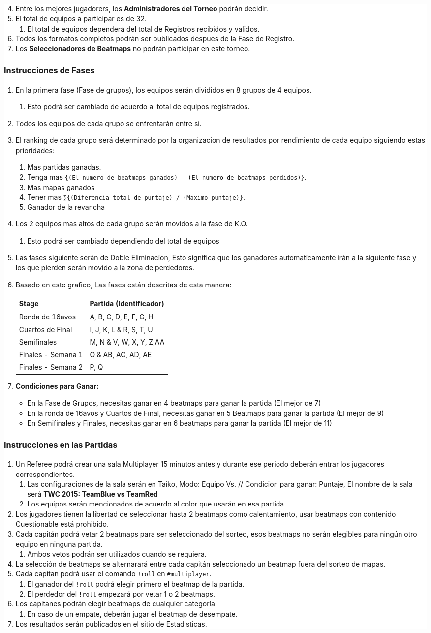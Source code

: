    4. Entre los mejores jugadorers, los **Administradores del Torneo** podrán decidir.
4. El total de equipos a participar es de 32.
   1. El total de equipos dependerá del total de Registros recibidos y validos.
5. Todos los formatos completos podrán ser publicados despues de la Fase de Registro.
6. Los **Seleccionadores de Beatmaps** no podrán participar en este torneo.

### Instrucciones de Fases

1. En la primera fase (Fase de grupos), los equipos serán divididos en 8 grupos de 4 equipos.
   1. Esto podrá ser cambiado de acuerdo al total de equipos registrados.

2. Todos los equipos de cada grupo se enfrentarán entre si.

3. El ranking de cada grupo será determinado por la organizacion de resultados por rendimiento de cada equipo siguiendo estas prioridades:
   1. Mas partidas ganadas.
   2. Tenga mas `{(El numero de beatmaps ganados) - (El numero de beatmaps perdidos)}`.
   3. Mas mapas ganados
   4. Tener mas `∑{(Diferencia total de puntaje) / (Maximo puntaje)}`.
   5. Ganador de la revancha

4. Los 2 equipos mas altos de cada grupo serán movidos a la fase de K.O.
   1. Esto podrá ser cambiado dependiendo del total de equipos

5. Las fases siguiente serán de Doble Eliminacion, Esto significa que los ganadores automaticamente irán a la siguiente fase y los que pierden serán movido a la zona de perdedores.

6. Basado en [este grafico](https://puu.sh/bUq5V/f1066103b0.png), Las fases están descritas de esta manera:

   | Stage | Partida (Identificador) |
   | :-- | :-- |
   | Ronda de 16avos | A, B, C, D, E, F, G, H |
   | Cuartos de Final | I, J, K, L & R, S, T, U |
   | Semifinales | M, N & V, W, X, Y, Z,AA |
   | Finales - Semana 1 | O & AB, AC, AD, AE |
   | Finales - Semana 2 | P, Q |

7. **Condiciones para Ganar:**
   - En la Fase de Grupos, necesitas ganar en 4 beatmaps para ganar la partida (El mejor de 7)
   - En la ronda de 16avos y Cuartos de Final, necesitas ganar en 5 Beatmaps para ganar la partida (El mejor de 9)
   - En Semifinales y Finales, necesitas ganar en 6 beatmaps para ganar la partida (El mejor de 11)

### Instrucciones en las Partidas

1. Un Referee podrá crear una sala Multiplayer 15 minutos antes y durante ese periodo deberán entrar los jugadores correspondientes.
   1. Las configuraciones de la sala serán en Taiko, Modo: Equipo Vs. // Condicion para ganar: Puntaje, El nombre de la sala será **TWC 2015: TeamBlue vs TeamRed**
   2. Los equipos serán mencionados de acuerdo al color que usarán en esa partida.
2. Los jugadores tienen la libertad de seleccionar hasta 2 beatmaps como calentamiento, usar beatmaps con contenido Cuestionable está prohibido.
3. Cada capitán podrá vetar 2 beatmaps para ser seleccionado del sorteo, esos beatmaps no serán elegibles para ningún otro equipo en ninguna partida.
   1. Ambos vetos podrán ser utilizados cuando se requiera.
4. La selección de beatmaps se alternarará entre cada capitán seleccionado un beatmap fuera del sorteo de mapas.
5. Cada capitan podrá usar el comando `!roll` en `#multiplayer`.
   1. El ganador del `!roll` podrá elegir primero el beatmap de la partida.
   2. El perdedor del `!roll` empezará por vetar 1 o 2 beatmaps.
6. Los capitanes podrán elegir beatmaps de cualquier categoría
   1. En caso de un empate, deberán jugar el beatmap de desempate.
7. Los resultados serán publicados en el sitio de Estadisticas.